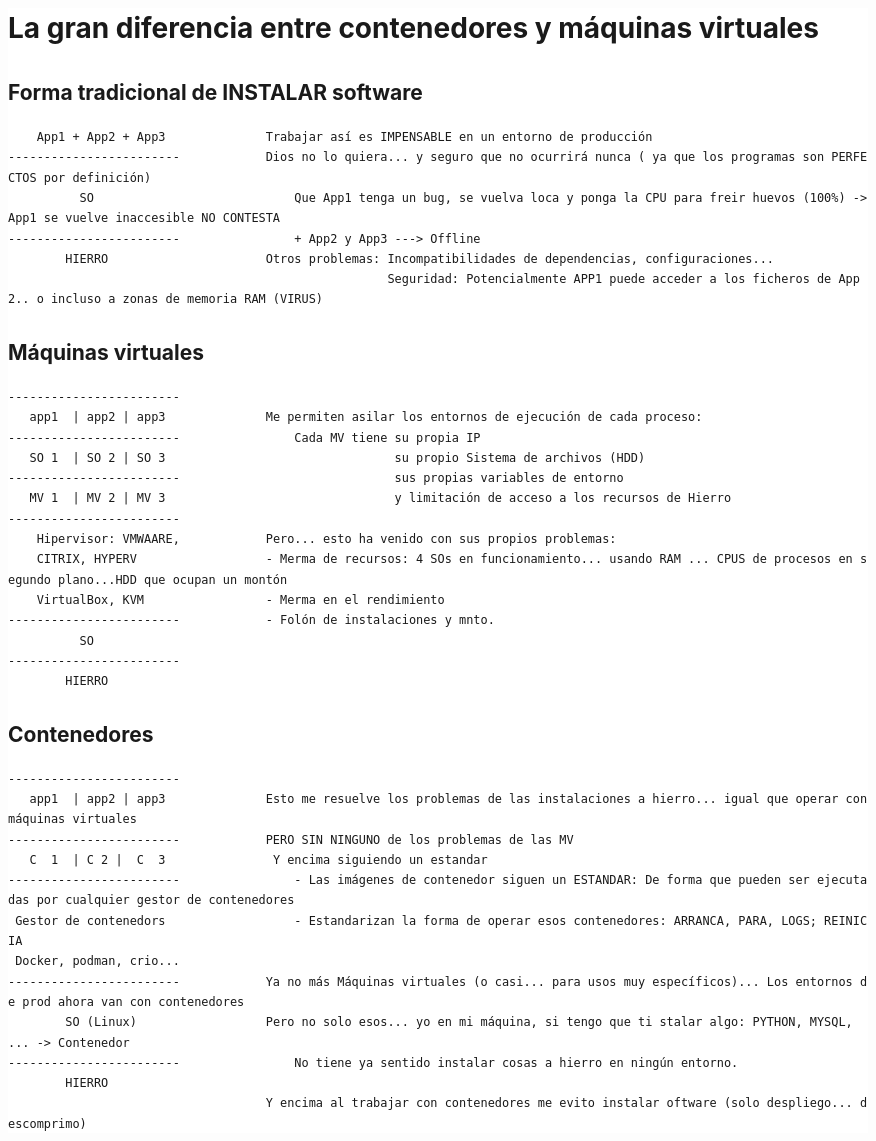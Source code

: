 # La gran diferencia entre contenedores y máquinas virtuales


## Forma tradicional de INSTALAR software
    
        App1 + App2 + App3              Trabajar así es IMPENSABLE en un entorno de producción
    ------------------------            Dios no lo quiera... y seguro que no ocurrirá nunca ( ya que los programas son PERFECTOS por definición)
              SO                            Que App1 tenga un bug, se vuelva loca y ponga la CPU para freir huevos (100%) -> App1 se vuelve inaccesible NO CONTESTA
    ------------------------                + App2 y App3 ---> Offline
            HIERRO                      Otros problemas: Incompatibilidades de dependencias, configuraciones...
                                                         Seguridad: Potencialmente APP1 puede acceder a los ficheros de App2.. o incluso a zonas de memoria RAM (VIRUS)

## Máquinas virtuales

    ------------------------
       app1  | app2 | app3              Me permiten asilar los entornos de ejecución de cada proceso:
    ------------------------                Cada MV tiene su propia IP
       SO 1  | SO 2 | SO 3                                su propio Sistema de archivos (HDD)
    ------------------------                              sus propias variables de entorno
       MV 1  | MV 2 | MV 3                                y limitación de acceso a los recursos de Hierro
    ------------------------
        Hipervisor: VMWAARE,            Pero... esto ha venido con sus propios problemas:
        CITRIX, HYPERV                  - Merma de recursos: 4 SOs en funcionamiento... usando RAM ... CPUS de procesos en segundo plano...HDD que ocupan un montón
        VirtualBox, KVM                 - Merma en el rendimiento
    ------------------------            - Folón de instalaciones y mnto.
              SO
    ------------------------
            HIERRO

## Contenedores

    ------------------------
       app1  | app2 | app3              Esto me resuelve los problemas de las instalaciones a hierro... igual que operar con máquinas virtuales
    ------------------------            PERO SIN NINGUNO de los problemas de las MV
       C  1  | C 2 |  C  3               Y encima siguiendo un estandar
    ------------------------                - Las imágenes de contenedor siguen un ESTANDAR: De forma que pueden ser ejecutadas por cualquier gestor de contenedores
     Gestor de contenedors                  - Estandarizan la forma de operar esos contenedores: ARRANCA, PARA, LOGS; REINICIA
     Docker, podman, crio...
    ------------------------            Ya no más Máquinas virtuales (o casi... para usos muy específicos)... Los entornos de prod ahora van con contenedores
            SO (Linux)                  Pero no solo esos... yo en mi máquina, si tengo que ti stalar algo: PYTHON, MYSQL, ... -> Contenedor
    ------------------------                No tiene ya sentido instalar cosas a hierro en ningún entorno.
            HIERRO
                                        Y encima al trabajar con contenedores me evito instalar oftware (solo despliego... descomprimo)
                                        